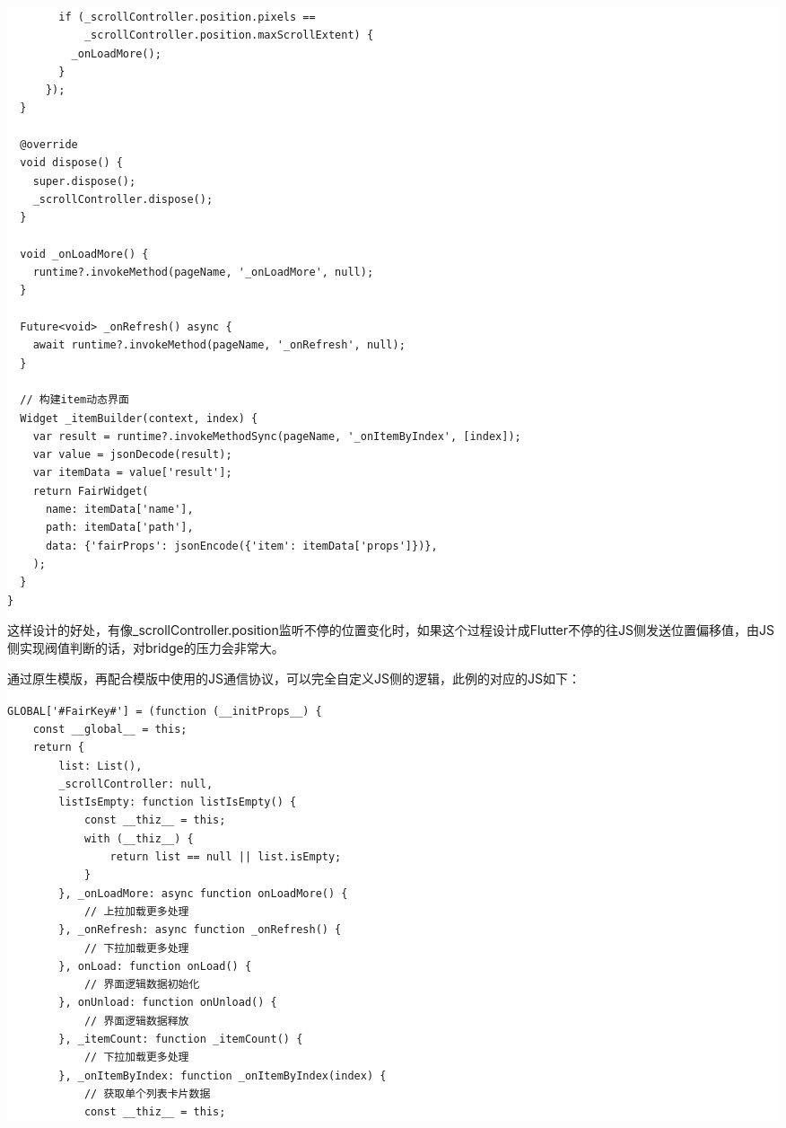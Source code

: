 ```
        if (_scrollController.position.pixels ==
            _scrollController.position.maxScrollExtent) {
          _onLoadMore();
        }
      });
  }

  @override
  void dispose() {
    super.dispose();
    _scrollController.dispose();
  }

  void _onLoadMore() {
    runtime?.invokeMethod(pageName, '_onLoadMore', null);
  }

  Future<void> _onRefresh() async {
    await runtime?.invokeMethod(pageName, '_onRefresh', null);
  }
  
  // 构建item动态界面
  Widget _itemBuilder(context, index) {
    var result = runtime?.invokeMethodSync(pageName, '_onItemByIndex', [index]);
    var value = jsonDecode(result);
    var itemData = value['result'];
    return FairWidget(
      name: itemData['name'],
      path: itemData['path'],
      data: {'fairProps': jsonEncode({'item': itemData['props']})},
    );
  }
}
```

这样设计的好处，有像_scrollController.position监听不停的位置变化时，如果这个过程设计成Flutter不停的往JS侧发送位置偏移值，由JS侧实现阀值判断的话，对bridge的压力会非常大。

通过原生模版，再配合模版中使用的JS通信协议，可以完全自定义JS侧的逻辑，此例的对应的JS如下：

``` 
GLOBAL['#FairKey#'] = (function (__initProps__) {
    const __global__ = this;
    return {
        list: List(), 
        _scrollController: null, 
        listIsEmpty: function listIsEmpty() {
            const __thiz__ = this;
            with (__thiz__) {
                return list == null || list.isEmpty;
            }
        }, _onLoadMore: async function onLoadMore() {
            // 上拉加载更多处理
        }, _onRefresh: async function _onRefresh() {
            // 下拉加载更多处理
        }, onLoad: function onLoad() {
            // 界面逻辑数据初始化
        }, onUnload: function onUnload() {
            // 界面逻辑数据释放
        }, _itemCount: function _itemCount() {
            // 下拉加载更多处理
        }, _onItemByIndex: function _onItemByIndex(index) {
            // 获取单个列表卡片数据
            const __thiz__ = this;
```